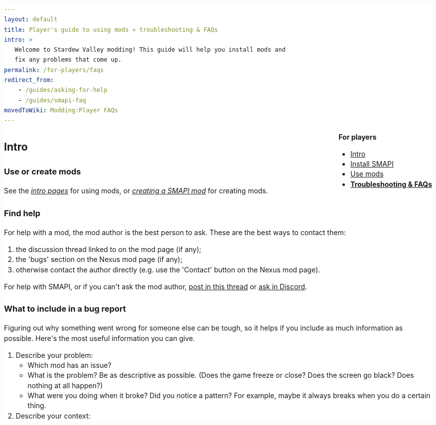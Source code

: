 ```yaml
---
layout: default
title: Player's guide to using mods » troubleshooting & FAQs
intro: >
   Welcome to Stardew Valley modding! This guide will help you install mods and
   fix any problems that come up.
permalink: /for-players/faqs
redirect_from:
    - /guides/asking-for-help
    - /guides/smapi-faq
movedToWiki: Modding:Player FAQs
---
```


<div class="scroll-box" style="float: right;">
    <strong>For players</strong>
    <ul>
        <li><a href="/for-players/intro">Intro</a></li>
        <li><a href="/for-players/install-smapi">Install SMAPI</a></li>
        <li><a href="/for-players/use-mods">Use mods</a></li>
        <li><strong><a href="/for-players/faqs">Troubleshooting & FAQs</a></strong></li>
    </ul>
</div>

## Intro

### Use or create mods
See the _[intro pages](/for-players/intro)_ for using mods, or
_[creating a SMAPI mod](/for-devs/creating-a-smapi-mod)_ for creating mods.

### Find help
For help with a mod, the mod author is the best person to ask. These are the best ways to contact them:

1. the discussion thread linked to on the mod page (if any);
2. the 'bugs' section on the Nexus mod page (if any);
3. otherwise contact the author directly (e.g. use the 'Contact' button on the Nexus mod page).

For help with SMAPI, or if you can't ask the mod author, [post in this thread](http://community.playstarbound.com/threads/dos-and-donts-of-reporting-issues-with-smapi-mods.125211/)
or [ask in Discord](https://discord.gg/kH55QXP).

### What to include in a bug report
<section id="bug-report"></section>

Figuring out why something went wrong for someone else can be tough, so it helps if you include
as much information as possible. Here's the most useful information you can give.

1. Describe your problem:
   * Which mod has an issue?
   * What is the problem? Be as descriptive as possible. (Does the game freeze or close? Does the
     screen go black? Does nothing at all happen?)
   * What were you doing when it broke? Did you notice a pattern? For example, maybe it always
     breaks when you do a certain thing.
2. Describe your context:
